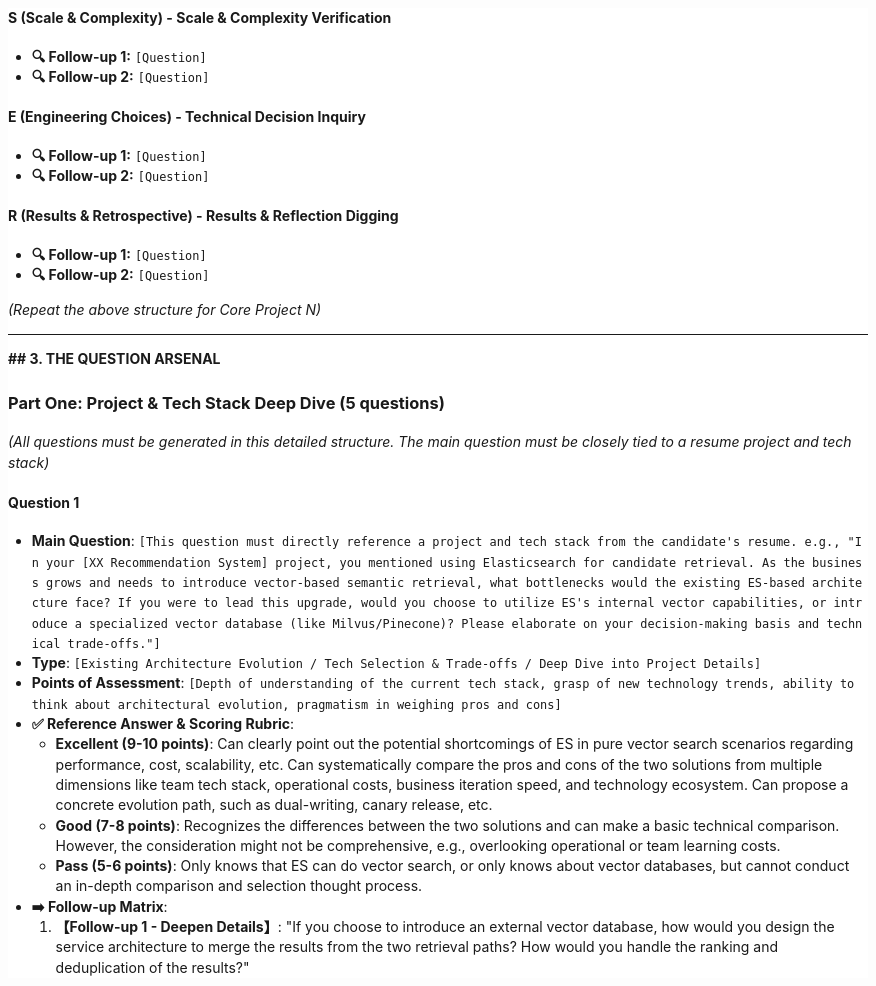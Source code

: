 

#### **S (Scale & Complexity) - Scale & Complexity Verification**
* **🔍 Follow-up 1:** `[Question]`
* **🔍 Follow-up 2:** `[Question]`



#### **E (Engineering Choices) - Technical Decision Inquiry**
* **🔍 Follow-up 1:** `[Question]`
* **🔍 Follow-up 2:** `[Question]`



#### **R (Results & Retrospective) - Results & Reflection Digging**
* **🔍 Follow-up 1:** `[Question]`
* **🔍 Follow-up 2:** `[Question]`



*(Repeat the above structure for Core Project N)*



---



**## 3. THE QUESTION ARSENAL**



### **Part One: Project & Tech Stack Deep Dive (5 questions)**
*(All questions must be generated in this detailed structure. The main question must be closely tied to a resume project and tech stack)*



#### Question 1



-   **Main Question**: `[This question must directly reference a project and tech stack from the candidate's resume. e.g., "In your [XX Recommendation System] project, you mentioned using Elasticsearch for candidate retrieval. As the business grows and needs to introduce vector-based semantic retrieval, what bottlenecks would the existing ES-based architecture face? If you were to lead this upgrade, would you choose to utilize ES's internal vector capabilities, or introduce a specialized vector database (like Milvus/Pinecone)? Please elaborate on your decision-making basis and technical trade-offs."]`
-   **Type**: `[Existing Architecture Evolution / Tech Selection & Trade-offs / Deep Dive into Project Details]`
-   **Points of Assessment**: `[Depth of understanding of the current tech stack, grasp of new technology trends, ability to think about architectural evolution, pragmatism in weighing pros and cons]`
-   **✅ Reference Answer & Scoring Rubric**:
    -   **Excellent (9-10 points)**: Can clearly point out the potential shortcomings of ES in pure vector search scenarios regarding performance, cost, scalability, etc. Can systematically compare the pros and cons of the two solutions from multiple dimensions like team tech stack, operational costs, business iteration speed, and technology ecosystem. Can propose a concrete evolution path, such as dual-writing, canary release, etc.
    -   **Good (7-8 points)**: Recognizes the differences between the two solutions and can make a basic technical comparison. However, the consideration might not be comprehensive, e.g., overlooking operational or team learning costs.
    -   **Pass (5-6 points)**: Only knows that ES can do vector search, or only knows about vector databases, but cannot conduct an in-depth comparison and selection thought process.
-   **➡️ Follow-up Matrix**:
    1.  **【Follow-up 1 - Deepen Details】**: "If you choose to introduce an external vector database, how would you design the service architecture to merge the results from the two retrieval paths? How would you handle the ranking and deduplication of the results?"